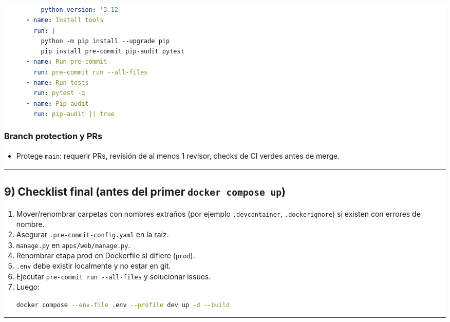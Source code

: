 ```yaml
          python-version: '3.12'
      - name: Install tools
        run: |
          python -m pip install --upgrade pip
          pip install pre-commit pip-audit pytest
      - name: Run pre-commit
        run: pre-commit run --all-files
      - name: Run tests
        run: pytest -q
      - name: Pip audit
        run: pip-audit || true
```

### Branch protection y PRs
- Protege `main`: requerir PRs, revisión de al menos 1 revisor, checks de CI verdes antes de merge.

---

## 9) Checklist final (antes del primer `docker compose up`)

1. Mover/renombrar carpetas con nombres extraños (por ejemplo `.devcontainer`, `.dockerignore`) si existen con errores de nombre.
2. Asegurar `.pre-commit-config.yaml` en la raíz.
3. `manage.py` en `apps/web/manage.py`.
4. Renombrar etapa prod en Dockerfile si difiere (`prod`).
5. `.env` debe existir localmente y no estar en git.
6. Ejecutar `pre-commit run --all-files` y solucionar issues.
7. Luego:
   ```bash
   docker compose --env-file .env --profile dev up -d --build
   ```

---
